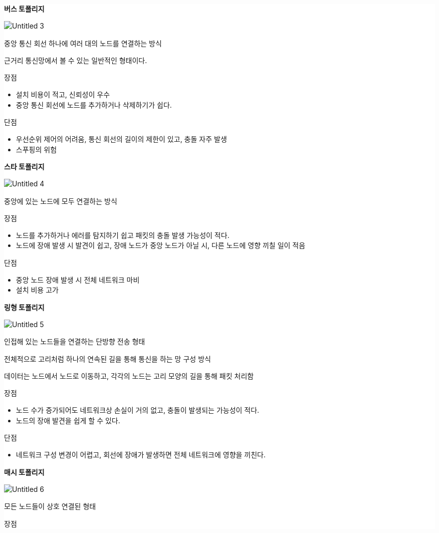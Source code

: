 **버스 토폴리지**  

![Untitled 3](https://user-images.githubusercontent.com/48992412/198842678-835bf16b-a2a8-48ec-abb9-56e6f4e930cb.png)

중앙 통신 회선 하나에 여러 대의 노드를 연결하는 방식

근거리 통신망에서 볼 수 있는 일반적인 형태이다.

장점 

- 설치 비용이 적고, 신뢰성이 우수
- 중앙 통신 회선에 노드를 추가하거나 삭제하기가 쉽다.

단점

- 우선순위 제어의 어려움, 통신 회선의 길이의 제한이 있고, 충돌 자주 발생
- 스푸핑의 위험

**스타 토폴리지**  

![Untitled 4](https://user-images.githubusercontent.com/48992412/198842680-3d6fa420-61df-4eef-8614-125d127f41ce.png)

중앙에 있는 노드에 모두 연결하는 방식

장점 

- 노드를 추가하거나 에러를 탐지하기 쉽고 패킷의 충돌 발생 가능성이 적다.
- 노드에 장애 발생 시 발견이 쉽고, 장애 노드가 중앙 노드가 아닐 시, 다른 노드에 영향 끼칠 일이 적음

단점

- 중앙 노드 장애 발생 시 전체 네트워크 마비
- 설치 비용 고가

**링형 토폴리지**  

![Untitled 5](https://user-images.githubusercontent.com/48992412/198842681-97dfaa41-0cf4-4bd1-ba92-f4c2ae78f9c2.png)

인접해 있는 노드들을 연결하는 단방향 전송 형태

전체적으로 고리처럼 하나의 연속된 길을 통해 통신을 하는 망 구성 방식

데이터는 노드에서 노드로 이동하고, 각각의 노드는 고리 모양의 길을 통해 패킷 처리함

장점 

- 노드 수가 증가되어도 네트워크상 손실이 거의 없고, 충돌이 발생되는 가능성이 적다.
- 노드의 장애 발견을 쉽게 할 수 있다.

단점

- 네트워크 구성 변경이 어렵고, 회선에 장애가 발생하면 전체 네트워크에 영향을 끼친다.

**매시 토폴리지**

![Untitled 6](https://user-images.githubusercontent.com/48992412/198842669-ea6ed266-b49f-42cf-8000-360cf2b39f3b.png)

모든 노드들이 상호 연결된 형태

장점 
